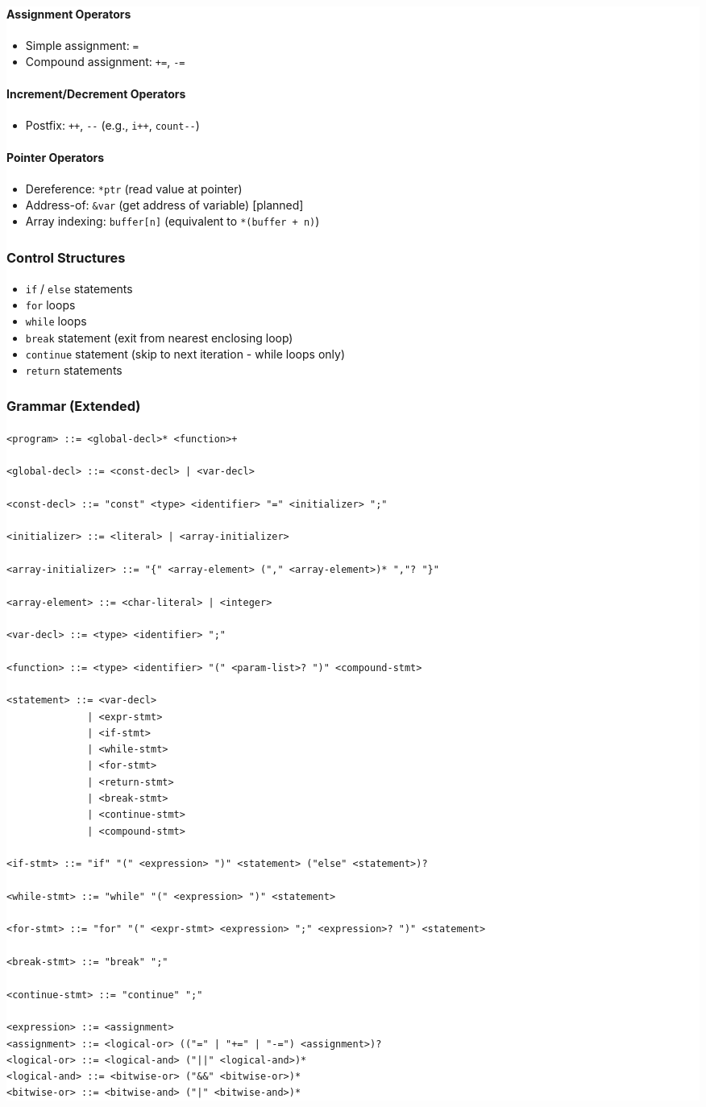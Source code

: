 #### Assignment Operators
- Simple assignment: `=`
- Compound assignment: `+=`, `-=`

#### Increment/Decrement Operators
- Postfix: `++`, `--` (e.g., `i++`, `count--`)

#### Pointer Operators
- Dereference: `*ptr` (read value at pointer)
- Address-of: `&var` (get address of variable) [planned]
- Array indexing: `buffer[n]` (equivalent to `*(buffer + n)`)

### Control Structures
- `if` / `else` statements
- `for` loops
- `while` loops
- `break` statement (exit from nearest enclosing loop)
- `continue` statement (skip to next iteration - while loops only)
- `return` statements

### Grammar (Extended)
```
<program> ::= <global-decl>* <function>+

<global-decl> ::= <const-decl> | <var-decl>

<const-decl> ::= "const" <type> <identifier> "=" <initializer> ";"

<initializer> ::= <literal> | <array-initializer>

<array-initializer> ::= "{" <array-element> ("," <array-element>)* ","? "}"

<array-element> ::= <char-literal> | <integer>

<var-decl> ::= <type> <identifier> ";"

<function> ::= <type> <identifier> "(" <param-list>? ")" <compound-stmt>

<statement> ::= <var-decl>
              | <expr-stmt>
              | <if-stmt>
              | <while-stmt>
              | <for-stmt>
              | <return-stmt>
              | <break-stmt>
              | <continue-stmt>
              | <compound-stmt>

<if-stmt> ::= "if" "(" <expression> ")" <statement> ("else" <statement>)?

<while-stmt> ::= "while" "(" <expression> ")" <statement>

<for-stmt> ::= "for" "(" <expr-stmt> <expression> ";" <expression>? ")" <statement>

<break-stmt> ::= "break" ";"

<continue-stmt> ::= "continue" ";"

<expression> ::= <assignment>
<assignment> ::= <logical-or> (("=" | "+=" | "-=") <assignment>)?
<logical-or> ::= <logical-and> ("||" <logical-and>)*
<logical-and> ::= <bitwise-or> ("&&" <bitwise-or>)*
<bitwise-or> ::= <bitwise-and> ("|" <bitwise-and>)*
```